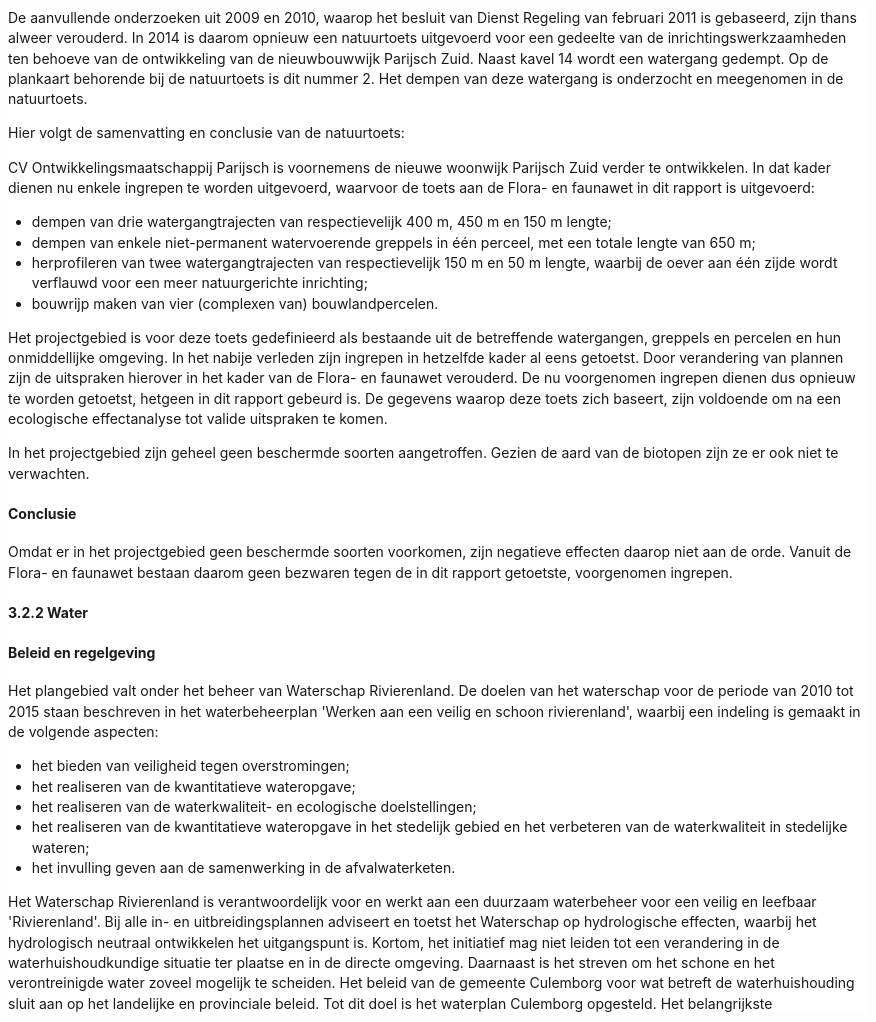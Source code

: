 De aanvullende onderzoeken uit 2009 en 2010, waarop het besluit van Dienst Regeling van februari 2011 is gebaseerd, zijn thans alweer verouderd. In 2014 is daarom opnieuw een natuurtoets uitgevoerd voor een gedeelte van de inrichtingswerkzaamheden ten behoeve van de ontwikkeling van de nieuwbouwwijk Parijsch Zuid. Naast kavel 14 wordt een watergang gedempt. Op de plankaart behorende bij de natuurtoets is dit nummer 2. Het dempen van deze watergang is onderzocht en meegenomen in de natuurtoets.

Hier volgt de samenvatting en conclusie van de natuurtoets:

CV Ontwikkelingsmaatschappij Parijsch is voornemens de nieuwe woonwijk Parijsch Zuid verder te ontwikkelen. In dat kader dienen nu enkele ingrepen te worden uitgevoerd, waarvoor de toets aan de Flora- en faunawet in dit rapport is uitgevoerd:

- dempen van drie watergangtrajecten van respectievelijk 400 m, 450 m en 150 m lengte;
- dempen van enkele niet-permanent watervoerende greppels in één perceel, met een totale lengte van 650 m;
- herprofileren van twee watergangtrajecten van respectievelijk 150 m en 50 m lengte, waarbij de oever aan één zijde wordt verflauwd voor een meer natuurgerichte inrichting;
- bouwrijp maken van vier (complexen van) bouwlandpercelen.

Het projectgebied is voor deze toets gedefinieerd als bestaande uit de betreffende watergangen, greppels en percelen en hun onmiddellijke omgeving. In het nabije verleden zijn ingrepen in hetzelfde kader al eens getoetst. Door verandering van plannen zijn de uitspraken hierover in het kader van de Flora- en faunawet verouderd. De nu voorgenomen ingrepen dienen dus opnieuw te worden getoetst, hetgeen in dit rapport gebeurd is. De gegevens waarop deze toets zich baseert, zijn voldoende om na een ecologische effectanalyse tot valide uitspraken te komen.

In het projectgebied zijn geheel geen beschermde soorten aangetroffen. Gezien de aard van de biotopen zijn ze er ook niet te verwachten.

#### Conclusie

Omdat er in het projectgebied geen beschermde soorten voorkomen, zijn negatieve effecten daarop niet aan de orde. Vanuit de Flora- en faunawet bestaan daarom geen bezwaren tegen de in dit rapport getoetste, voorgenomen ingrepen.

#### 3.2.2 Water

#### Beleid en regelgeving

Het plangebied valt onder het beheer van Waterschap Rivierenland. De doelen van het waterschap voor de periode van 2010 tot 2015 staan beschreven in het waterbeheerplan 'Werken aan een veilig en schoon rivierenland', waarbij een indeling is gemaakt in de volgende aspecten:

- het bieden van veiligheid tegen overstromingen;
- het realiseren van de kwantitatieve wateropgave;
- het realiseren van de waterkwaliteit- en ecologische doelstellingen;
- het realiseren van de kwantitatieve wateropgave in het stedelijk gebied en het verbeteren van de waterkwaliteit in stedelijke wateren;
- het invulling geven aan de samenwerking in de afvalwaterketen.

Het Waterschap Rivierenland is verantwoordelijk voor en werkt aan een duurzaam waterbeheer voor een veilig en leefbaar 'Rivierenland'. Bij alle in- en uitbreidingsplannen adviseert en toetst het Waterschap op hydrologische effecten, waarbij het hydrologisch neutraal ontwikkelen het uitgangspunt is. Kortom, het initiatief mag niet leiden tot een verandering in de waterhuishoudkundige situatie ter plaatse en in de directe omgeving. Daarnaast is het streven om het schone en het verontreinigde water zoveel mogelijk te scheiden. Het beleid van de gemeente Culemborg voor wat betreft de waterhuishouding sluit aan op het landelijke en provinciale beleid. Tot dit doel is het waterplan Culemborg opgesteld. Het belangrijkste
